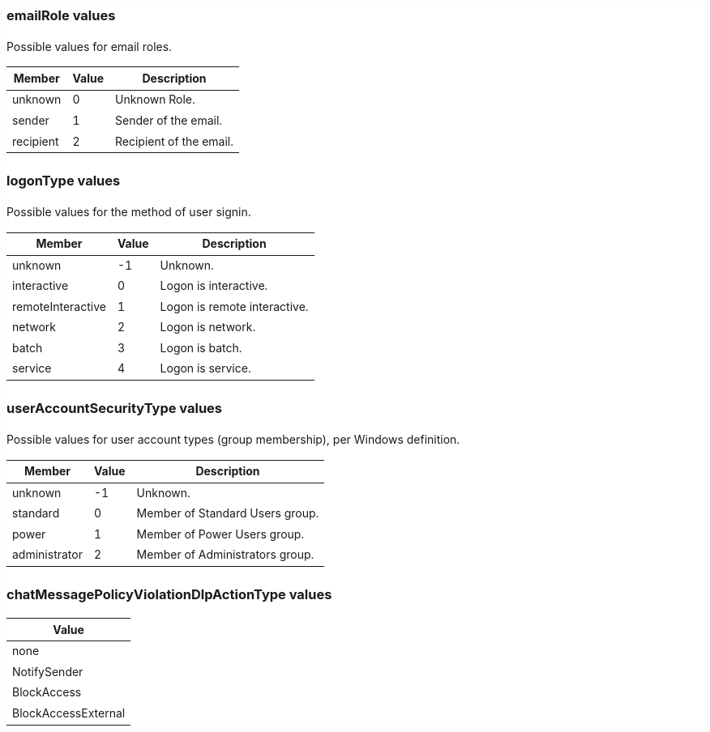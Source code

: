 ### emailRole values

Possible values for email roles.

| Member    | Value | Description             |
| --------- | ----- | ----------------------- |
| unknown   | 0     | Unknown Role.           |
| sender    | 1     | Sender of the email.    |
| recipient | 2     | Recipient of the email. |

### logonType values

Possible values for the method of user signin.

| Member            | Value | Description                  |
| ----------------- | ----- | ---------------------------- |
| unknown           | -1    | Unknown.                     |
| interactive       | 0     | Logon is interactive.        |
| remoteInteractive | 1     | Logon is remote interactive. |
| network           | 2     | Logon is network.            |
| batch             | 3     | Logon is batch.              |
| service           | 4     | Logon is service.            |

### userAccountSecurityType values

Possible values for user account types (group membership), per Windows definition.

| Member        | Value | Description                     |
| ------------- | ----- | ------------------------------- |
| unknown       | -1    | Unknown.                        |
| standard      | 0     | Member of Standard Users group. |
| power         | 1     | Member of Power Users group.    |
| administrator | 2     | Member of Administrators group. |

### chatMessagePolicyViolationDlpActionType values

| Value |
| ------------------- |
| none |
| NotifySender |
| BlockAccess |
| BlockAccessExternal |
